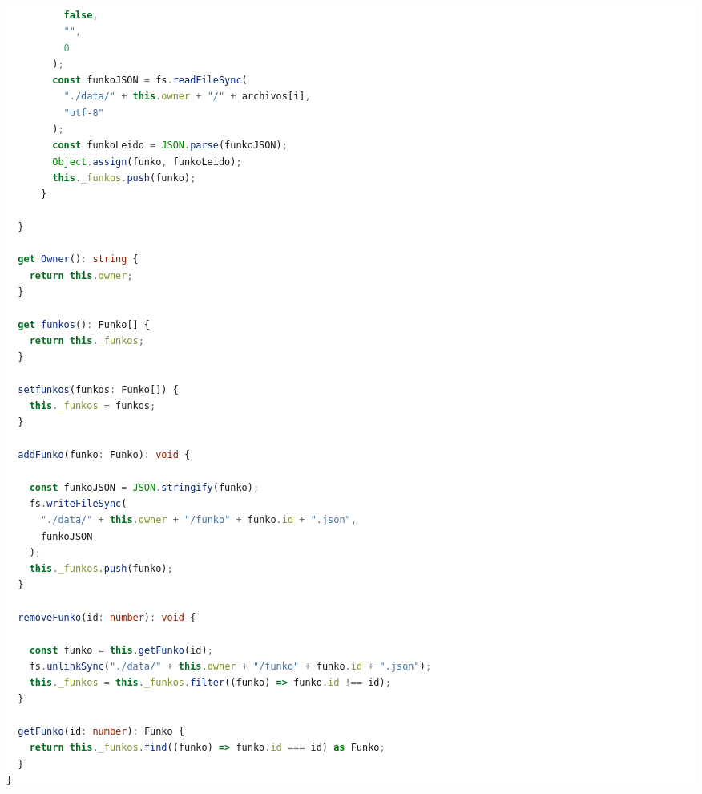 ``` typescript
          false,
          "",
          0
        );
        const funkoJSON = fs.readFileSync(
          "./data/" + this.owner + "/" + archivos[i],
          "utf-8"
        );
        const funkoLeido = JSON.parse(funkoJSON);
        Object.assign(funko, funkoLeido);
        this._funkos.push(funko);
      }
    
  }
 
  get Owner(): string {
    return this.owner;
  }

  get funkos(): Funko[] {
    return this._funkos;
  }

  setfunkos(funkos: Funko[]) {
    this._funkos = funkos;
  }

  addFunko(funko: Funko): void {

    const funkoJSON = JSON.stringify(funko);
    fs.writeFileSync(
      "./data/" + this.owner + "/funko" + funko.id + ".json",
      funkoJSON
    );
    this._funkos.push(funko);
  }

  removeFunko(id: number): void {

    const funko = this.getFunko(id);
    fs.unlinkSync("./data/" + this.owner + "/funko" + funko.id + ".json");
    this._funkos = this._funkos.filter((funko) => funko.id !== id);
  }

  getFunko(id: number): Funko {
    return this._funkos.find((funko) => funko.id === id) as Funko;
  }
}

```

